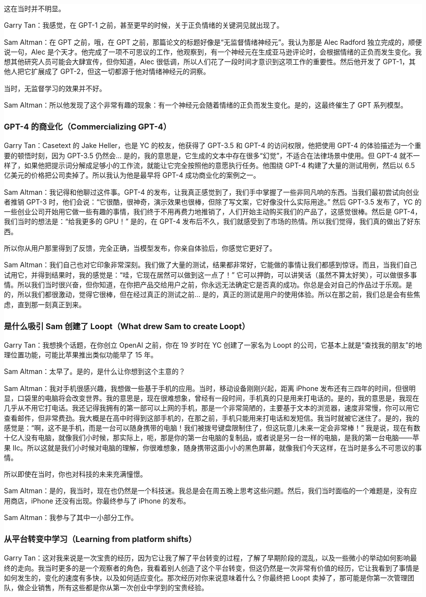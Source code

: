 这在当时并不明显。

Garry Tan：我感觉，在 GPT-1 之前，甚至更早的时候，关于正负情绪的关键洞见就出现了。

Sam Altman：在 GPT 之前，哦，在 GPT 之前，那篇论文的标题好像是“无监督情绪神经元”。我认为那是 Alec Radford
独立完成的，顺便说一句，Alec
是个天才。他完成了一项不可思议的工作，他观察到，有一个神经元在生成亚马逊评论时，会根据情绪的正负而发生变化。我想其他研究人员可能会大肆宣传，但你知道，Alec
很低调，所以人们花了一段时间才意识到这项工作的重要性。然后他开发了 GPT-1，其他人把它扩展成了 GPT-2，但这一切都源于他对情绪神经元的洞察。

当时，无监督学习的效果并不好。

Sam Altman：所以他发现了这个非常有趣的现象：有一个神经元会随着情绪的正负而发生变化。是的，这最终催生了 GPT 系列模型。

### **GPT-4 的商业化（Commercializing GPT-4）**

Garry Tan：Casetext 的 Jake Heller，也是 YC 的校友，他获得了 GPT-3.5 和 GPT-4 的访问权限，他把使用
GPT-4 的体验描述为一个重要的顿悟时刻，因为 GPT-3.5 仍然会… 是的，我的意思是，它生成的文本中存在很多“幻觉”，不适合在法律场景中使用。但
GPT-4 就不一样了，如果他把提示词分解成足够小的工作流，就能让它完全按照他的意愿执行任务。他围绕 GPT-4 构建了大量的测试用例，然后以 6.5
亿美元的价格把公司卖掉了。所以我认为他是最早将 GPT-4 成功商业化的案例之一。

Sam Altman：我记得和他聊过这件事。GPT-4 的发布，让我真正感觉到了，我们手中掌握了一些非同凡响的东西。当我们最初尝试向创业者推销 GPT-3
时，他们会说：“它很酷，很神奇，演示效果也很棒，但除了写文案，它好像没什么实际用途。” 然后 GPT-3.5 发布了，YC
的一些创业公司开始用它做一些有趣的事情，我们终于不用再费力地推销了，人们开始主动购买我们的产品了，这感觉很棒。然后是
GPT-4，我们当时的想法是：“给我更多的 GPU！” 是的，在 GPT-4 发布后不久，我们就感受到了市场的热情。所以我们觉得，我们真的做出了好东西。

所以你从用户那里得到了反馈，完全正确，当模型发布，你亲自体验后，你感觉它更好了。

Sam
Altman：我们自己也对它印象非常深刻。我们做了大量的测试，结果都非常好，它能做的事情让我们都感到惊讶。而且，当我们自己试用它，并得到结果时，我的感觉是：“哇，它现在居然可以做到这一点了！”
它可以押韵，可以讲笑话（虽然不算太好笑），可以做很多事情。所以我们当时很兴奋，但你知道，在你把产品交给用户之前，你永远无法确定它是否真的成功。你总是会对自己的作品过于乐观。是的，所以我们都很激动，觉得它很棒，但在经过真正的测试之前…
是的，真正的测试是用户的使用体验。所以在那之前，我们总是会有些焦虑，直到那一刻真正到来。

### **是什么吸引 Sam 创建了 Loopt（What drew Sam to create Loopt）**

Garry Tan：我想换个话题，在你创立 OpenAI 之前，你在 19 岁时在 YC 创建了一家名为 Loopt
的公司，它基本上就是“查找我的朋友”的地理位置功能，可能比苹果推出类似功能早了 15 年。

Sam Altman：太早了。是的，是什么让你想到这个主意的？

Sam Altman：我对手机很感兴趣，我想做一些基于手机的应用。当时，移动设备刚刚兴起，距离 iPhone
发布还有三四年的时间，但很明显，口袋里的电脑将会改变世界。我的意思是，现在很难想象，曾经有一段时间，手机真的只是用来打电话的。是的，我的意思是，我现在几乎从不用它打电话。我还记得我拥有的第一部可以上网的手机，那是一个非常简陋的，主要基于文本的浏览器，速度非常慢，你可以用它查看邮件，但非常费劲。我大概是在高中时得到这部手机的，在那之前，手机只能用来打电话和发短信。我当时就被它迷住了。是的，我的感觉是：“啊，这不是手机，而是一台可以随身携带的电脑！我们被拨号键盘限制住了，但这玩意儿未来一定会非常棒！”
我是说，现在有数十亿人没有电脑，就像我们小时候，那实际上，呃，那是你的第一台电脑的复制品，或者说是另一台一样的电脑，是我的第一台电脑——苹果
IIc。所以这就是我们小时候对电脑的理解，你很难想象，随身携带这面小小的黑色屏幕，就像我们今天这样，在当时是多么不可思议的事情。

所以即使在当时，你也对科技的未来充满憧憬。

Sam Altman：是的，我当时，现在也仍然是一个科技迷。我总是会在周五晚上思考这些问题。然后，我们当时面临的一个难题是，没有应用商店，iPhone
还没有出现。你最终参与了 iPhone 的发布。

Sam Altman：我参与了其中一小部分工作。

### **从平台转变中学习（Learning from platform shifts）**

Garry
Tan：这对我来说是一次宝贵的经历，因为它让我了解了平台转变的过程，了解了早期阶段的混乱，以及一些微小的举动如何影响最终的走向。我当时更多的是一个观察者的角色，我看着别人创造了这个平台转变，但这仍然是一次非常有价值的经历，它让我看到了事情是如何发生的，变化的速度有多快，以及如何适应变化。那次经历对你来说意味着什么？你最终把
Loopt 卖掉了，那可能是你第一次管理团队，做企业销售，所有这些都是你从第一次创业中学到的宝贵经验。
